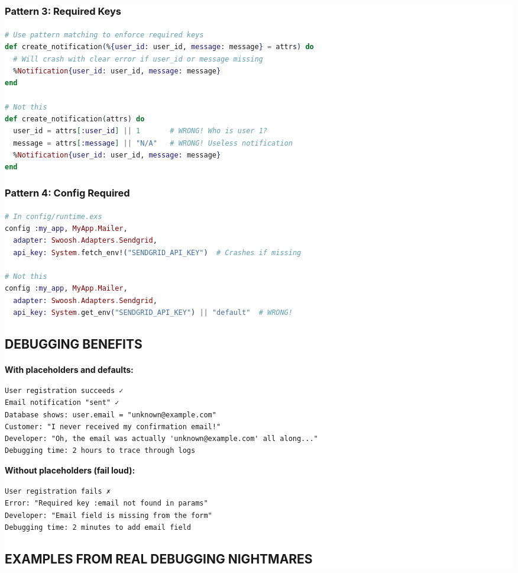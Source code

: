 
### Pattern 3: Required Keys

```elixir
# Use pattern matching to enforce required keys
def create_notification(%{user_id: user_id, message: message} = attrs) do
  # Will crash with clear error if user_id or message missing
  %Notification{user_id: user_id, message: message}
end

# Not this
def create_notification(attrs) do
  user_id = attrs[:user_id] || 1       # WRONG! Who is user 1?
  message = attrs[:message] || "N/A"   # WRONG! Useless notification
  %Notification{user_id: user_id, message: message}
end
```

### Pattern 4: Config Required

```elixir
# In config/runtime.exs
config :my_app, MyApp.Mailer,
  adapter: Swoosh.Adapters.Sendgrid,
  api_key: System.fetch_env!("SENDGRID_API_KEY")  # Crashes if missing

# Not this
config :my_app, MyApp.Mailer,
  adapter: Swoosh.Adapters.Sendgrid,
  api_key: System.get_env("SENDGRID_API_KEY") || "default"  # WRONG!
```

## DEBUGGING BENEFITS

**With placeholders and defaults:**
```
User registration succeeds ✓
Email notification "sent" ✓
Database shows: user.email = "unknown@example.com"
Customer: "I never received my confirmation email!"
Developer: "Oh, the email was actually 'unknown@example.com' all along..."
Debugging time: 2 hours to trace through logs
```

**Without placeholders (fail loud):**
```
User registration fails ✗
Error: "Required key :email not found in params"
Developer: "Email field is missing from the form"
Debugging time: 2 minutes to add email field
```

## EXAMPLES FROM REAL DEBUGGING NIGHTMARES

